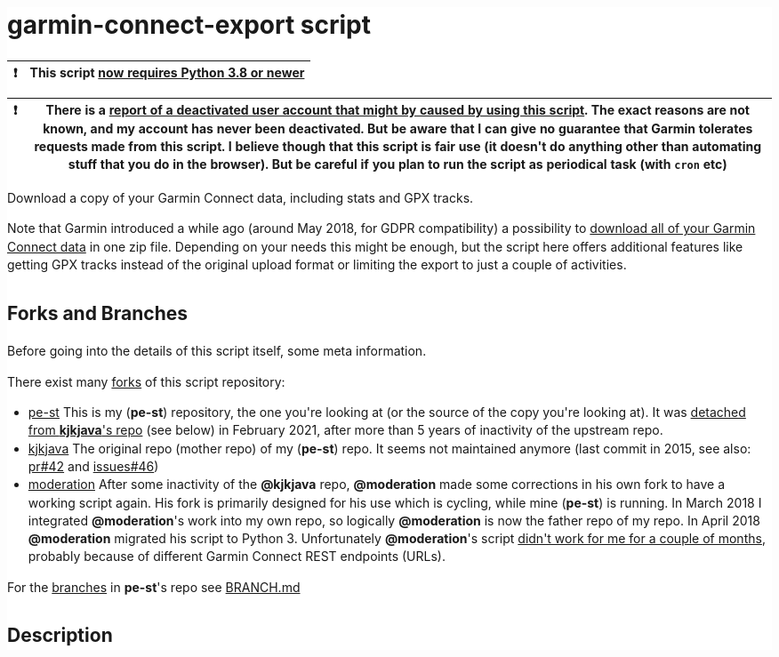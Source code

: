# garmin-connect-export script

:exclamation: | This script [now requires Python 3.8 or newer](https://github.com/pe-st/garmin-connect-export/issues/64)
---|---

:exclamation: | There is a [report of a deactivated user account that might by caused by using this script](https://github.com/pe-st/garmin-connect-export/issues/60). The exact reasons are not known, and my account has never been deactivated. But be aware that I can give no guarantee that Garmin tolerates requests made from this script. I believe though that this script is fair use (it doesn't do anything other than automating stuff that you do in the browser). But be careful if you plan to run the script as periodical task (with `cron` etc)
---|---

Download a copy of your Garmin Connect data, including stats and GPX tracks.

Note that Garmin introduced a while ago (around May 2018, for GDPR compatibility) a possibility to [download all of your Garmin Connect data](https://www.garmin.com/en-US/account/datamanagement/exportdata/) in one zip file. Depending on your needs this might be enough, but the script here offers additional features like getting GPX tracks instead of the original upload format or limiting the export to just a couple of activities.

## Forks and Branches

Before going into the details of this script itself, some meta information.

There exist many [forks](https://help.github.com/articles/fork-a-repo/) of this script repository:

- [pe-st](https://github.com/pe-st/garmin-connect-export)
  This is my (**pe-st**) repository, the one you're looking at (or the source of the copy you're looking at).
  It was [detached from **kjkjava**'s repo](https://github.com/pe-st/garmin-connect-export/issues/53)
  (see below) in February 2021, after more than 5 years of inactivity of the upstream repo.
- [kjkjava](https://github.com/kjkjava/garmin-connect-export)
  The original repo (mother repo) of my (**pe-st**) repo. It seems not maintained anymore (last commit in 2015, see also: [pr#42](https://github.com/kjkjava/garmin-connect-export/pull/42) and [issues#46](https://github.com/kjkjava/garmin-connect-export/issues/46))
- [moderation](https://github.com/moderation/garmin-connect-export)
  After some inactivity of the **@kjkjava** repo, **@moderation** made some corrections in his own fork to have a working script again. His fork is primarily designed for his use which is cycling, while mine (**pe-st**) is running.
  In March 2018 I integrated **@moderation**'s work into my own repo, so logically **@moderation** is now the
  father repo of my repo. In April 2018 **@moderation** migrated his script to Python 3. Unfortunately
  **@moderation**'s script [didn't work for me for a couple of months](https://github.com/moderation/garmin-connect-export/issues/11),
  probably because of different Garmin Connect REST endpoints (URLs).

For the [branches](https://git-scm.com/book/en/v2/Git-Branching-Basic-Branching-and-Merging) in **pe-st**'s repo see [BRANCH.md](BRANCH.md)

## Description
